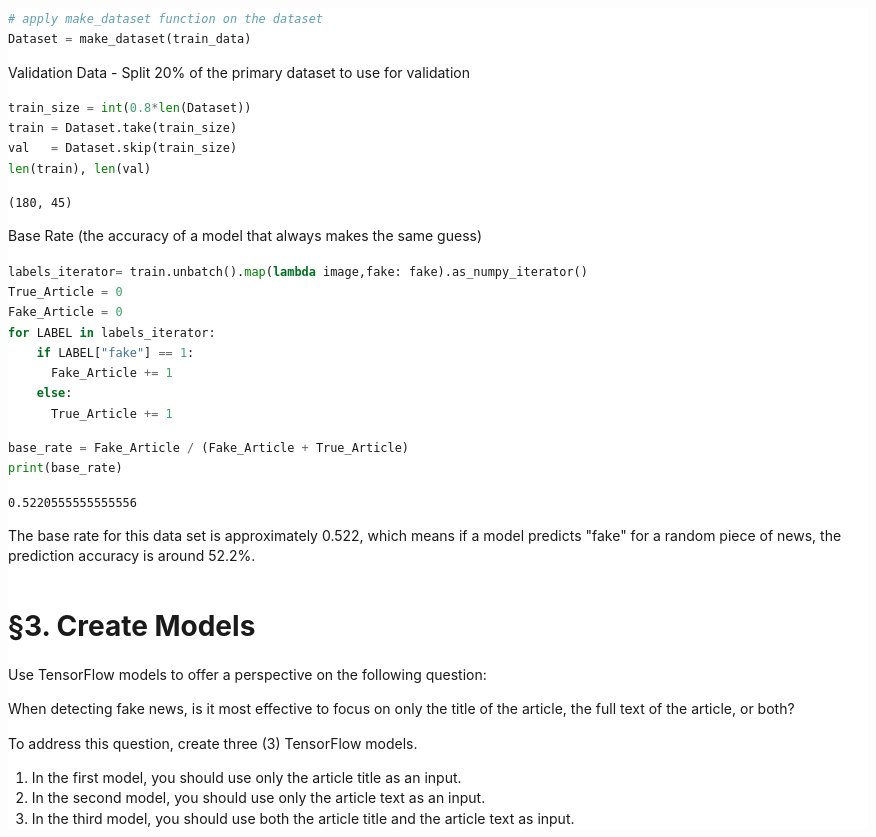 
```python
# apply make_dataset function on the dataset
Dataset = make_dataset(train_data)
```

Validation Data - Split 20% of the primary dataset to use for validation




```python
train_size = int(0.8*len(Dataset))
train = Dataset.take(train_size)   
val   = Dataset.skip(train_size)   
len(train), len(val)
```




    (180, 45)



Base Rate (the accuracy of a model that always makes the same guess)



```python
labels_iterator= train.unbatch().map(lambda image,fake: fake).as_numpy_iterator()
True_Article = 0
Fake_Article = 0
for LABEL in labels_iterator:
    if LABEL["fake"] == 1:
      Fake_Article += 1
    else:
      True_Article += 1
```


```python
base_rate = Fake_Article / (Fake_Article + True_Article)
print(base_rate)
```

    0.5220555555555556


The base rate for this data set is approximately 0.522, which means if a model predicts "fake" for a random piece of news, the prediction accuracy is around 52.2%.

# §3. Create Models

Use TensorFlow models to offer a perspective on the following question:

When detecting fake news, is it most effective to focus on only the title of the article, the full text of the article, or both?

To address this question, create three (3) TensorFlow models.



1. In the first model, you should use only the article title as an input.
2. In the second model, you should use only the article text as an input.
3. In the third model, you should use both the article title and the article text as input.
